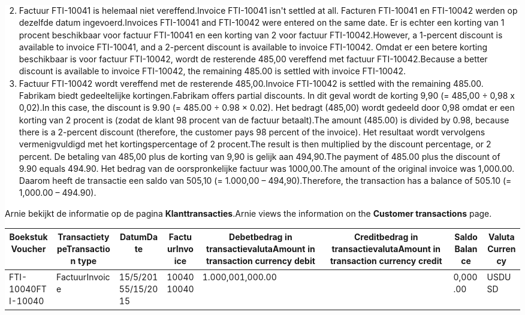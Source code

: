 2.  <span data-ttu-id="d548e-282">Factuur FTI-10041 is helemaal niet vereffend.</span><span class="sxs-lookup"><span data-stu-id="d548e-282">Invoice FTI-10041 isn't settled at all.</span></span> <span data-ttu-id="d548e-283">Facturen FTI-10041 en FTI-10042 werden op dezelfde datum ingevoerd.</span><span class="sxs-lookup"><span data-stu-id="d548e-283">Invoices FTI-10041 and FTI-10042 were entered on the same date.</span></span> <span data-ttu-id="d548e-284">Er is echter een korting van 1 procent beschikbaar voor factuur FTI-10041 en een korting van 2 voor factuur FTI-10042.</span><span class="sxs-lookup"><span data-stu-id="d548e-284">However, a 1-percent discount is available to invoice FTI-10041, and a 2-percent discount is available to invoice FTI-10042.</span></span> <span data-ttu-id="d548e-285">Omdat er een betere korting beschikbaar is voor factuur FTI-10042, wordt de resterende 485,00 vereffend met factuur FTI-10042.</span><span class="sxs-lookup"><span data-stu-id="d548e-285">Because a better discount is available to invoice FTI-10042, the remaining 485.00 is settled with invoice FTI-10042.</span></span>
3.  <span data-ttu-id="d548e-286">Factuur FTI-10042 wordt vereffend met de resterende 485,00.</span><span class="sxs-lookup"><span data-stu-id="d548e-286">Invoice FTI-10042 is settled with the remaining 485.00.</span></span> <span data-ttu-id="d548e-287">Fabrikam biedt gedeeltelijke kortingen.</span><span class="sxs-lookup"><span data-stu-id="d548e-287">Fabrikam offers partial discounts.</span></span> <span data-ttu-id="d548e-288">In dit geval wordt de korting 9,90 (= 485,00 ÷ 0,98 x 0,02).</span><span class="sxs-lookup"><span data-stu-id="d548e-288">In this case, the discount is 9.90 (= 485.00 ÷ 0.98 × 0.02).</span></span> <span data-ttu-id="d548e-289">Het bedragt (485,00) wordt gedeeld door 0,98 omdat er een korting van 2 procent is (zodat de klant 98 procent van de factuur betaalt).</span><span class="sxs-lookup"><span data-stu-id="d548e-289">The amount (485.00) is divided by 0.98, because there is a 2-percent discount (therefore, the customer pays 98 percent of the invoice).</span></span> <span data-ttu-id="d548e-290">Het resultaat wordt vervolgens vermenigvuldigd met het kortingspercentage of 2 procent.</span><span class="sxs-lookup"><span data-stu-id="d548e-290">The result is then multiplied by the discount percentage, or 2 percent.</span></span> <span data-ttu-id="d548e-291">De betaling van 485,00 plus de korting van 9,90 is gelijk aan 494,90.</span><span class="sxs-lookup"><span data-stu-id="d548e-291">The payment of 485.00 plus the discount of 9.90 equals 494.90.</span></span> <span data-ttu-id="d548e-292">Het bedrag van de oorspronkelijke factuur was 1000,00.</span><span class="sxs-lookup"><span data-stu-id="d548e-292">The amount of the original invoice was 1,000.00.</span></span> <span data-ttu-id="d548e-293">Daarom heeft de transactie een saldo van 505,10 (= 1.000,00 – 494,90).</span><span class="sxs-lookup"><span data-stu-id="d548e-293">Therefore, the transaction has a balance of 505.10 (= 1,000.00 – 494.90).</span></span>

<span data-ttu-id="d548e-294">Arnie bekijkt de informatie op de pagina **Klanttransacties**.</span><span class="sxs-lookup"><span data-stu-id="d548e-294">Arnie views the information on the **Customer transactions** page.</span></span>

| <span data-ttu-id="d548e-295">Boekstuk</span><span class="sxs-lookup"><span data-stu-id="d548e-295">Voucher</span></span>    | <span data-ttu-id="d548e-296">Transactietype</span><span class="sxs-lookup"><span data-stu-id="d548e-296">Transaction type</span></span> | <span data-ttu-id="d548e-297">Datum</span><span class="sxs-lookup"><span data-stu-id="d548e-297">Date</span></span>      | <span data-ttu-id="d548e-298">Factuur</span><span class="sxs-lookup"><span data-stu-id="d548e-298">Invoice</span></span> | <span data-ttu-id="d548e-299">Debetbedrag in transactievaluta</span><span class="sxs-lookup"><span data-stu-id="d548e-299">Amount in transaction currency debit</span></span> | <span data-ttu-id="d548e-300">Creditbedrag in transactievaluta</span><span class="sxs-lookup"><span data-stu-id="d548e-300">Amount in transaction currency credit</span></span> | <span data-ttu-id="d548e-301">Saldo</span><span class="sxs-lookup"><span data-stu-id="d548e-301">Balance</span></span>  | <span data-ttu-id="d548e-302">Valuta</span><span class="sxs-lookup"><span data-stu-id="d548e-302">Currency</span></span> |
|------------|------------------|-----------|---------|--------------------------------------|---------------------------------------|----------|----------|
| <span data-ttu-id="d548e-303">FTI-10040</span><span class="sxs-lookup"><span data-stu-id="d548e-303">FTI-10040</span></span>  | <span data-ttu-id="d548e-304">Factuur</span><span class="sxs-lookup"><span data-stu-id="d548e-304">Invoice</span></span>          | <span data-ttu-id="d548e-305">15/5/2015</span><span class="sxs-lookup"><span data-stu-id="d548e-305">5/15/2015</span></span> | <span data-ttu-id="d548e-306">10040</span><span class="sxs-lookup"><span data-stu-id="d548e-306">10040</span></span>   | <span data-ttu-id="d548e-307">1.000,00</span><span class="sxs-lookup"><span data-stu-id="d548e-307">1,000.00</span></span>                             |                                       | <span data-ttu-id="d548e-308">0,00</span><span class="sxs-lookup"><span data-stu-id="d548e-308">0.00</span></span>     | <span data-ttu-id="d548e-309">USD</span><span class="sxs-lookup"><span data-stu-id="d548e-309">USD</span></span>      |